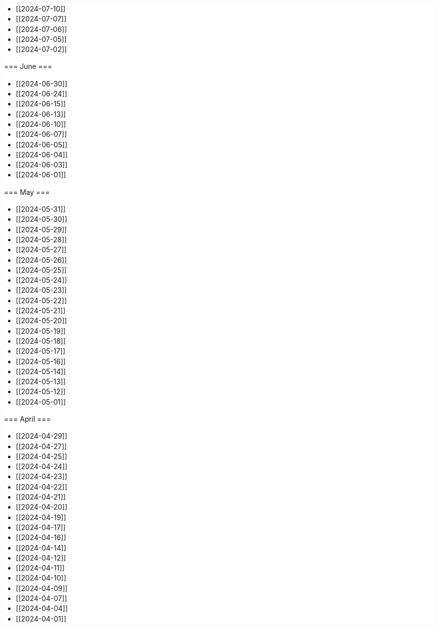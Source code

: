   - [[2024-07-10]]
  - [[2024-07-07]]
  - [[2024-07-06]]
  - [[2024-07-05]]
  - [[2024-07-02]]

=== June ===
  - [[2024-06-30]]
  - [[2024-06-24]]
  - [[2024-06-15]]
  - [[2024-06-13]]
  - [[2024-06-10]]
  - [[2024-06-07]]
  - [[2024-06-05]]
  - [[2024-06-04]]
  - [[2024-06-03]]
  - [[2024-06-01]]

=== May ===
  - [[2024-05-31]]
  - [[2024-05-30]]
  - [[2024-05-29]]
  - [[2024-05-28]]
  - [[2024-05-27]]
  - [[2024-05-26]]
  - [[2024-05-25]]
  - [[2024-05-24]]
  - [[2024-05-23]]
  - [[2024-05-22]]
  - [[2024-05-21]]
  - [[2024-05-20]]
  - [[2024-05-19]]
  - [[2024-05-18]]
  - [[2024-05-17]]
  - [[2024-05-16]]
  - [[2024-05-14]]
  - [[2024-05-13]]
  - [[2024-05-12]]
  - [[2024-05-01]]

=== April ===
  - [[2024-04-29]]
  - [[2024-04-27]]
  - [[2024-04-25]]
  - [[2024-04-24]]
  - [[2024-04-23]]
  - [[2024-04-22]]
  - [[2024-04-21]]
  - [[2024-04-20]]
  - [[2024-04-19]]
  - [[2024-04-17]]
  - [[2024-04-16]]
  - [[2024-04-14]]
  - [[2024-04-12]]
  - [[2024-04-11]]
  - [[2024-04-10]]
  - [[2024-04-09]]
  - [[2024-04-07]]
  - [[2024-04-04]]
  - [[2024-04-01]]
